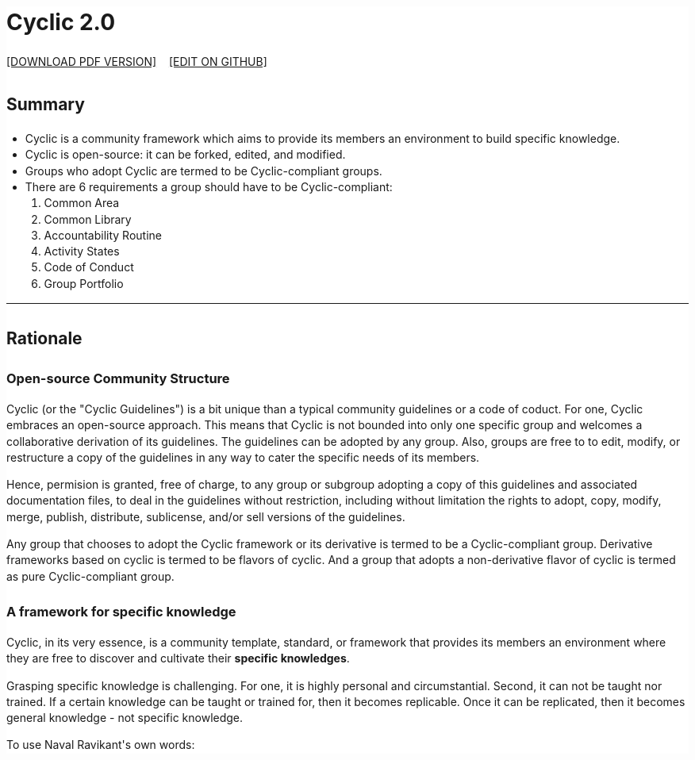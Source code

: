 # Cyclic 2.0

<a href="/content/guidelines/Cyclic_2_0.pdf">[DOWNLOAD PDF VERSION]</a> &nbsp;&nbsp; <a href="https://github.com/JustroX/cyclic-support-group/edit/master/content/guidelines/cyclic-2.md">[EDIT ON GITHUB]</a>

## Summary

- Cyclic is a community framework which aims to provide its members an environment to build specific knowledge.
- Cyclic is open-source: it can be forked, edited, and modified.
- Groups who adopt Cyclic are termed to be Cyclic-compliant groups.
- There are 6 requirements a group should have to be Cyclic-compliant:
  1. Common Area
  2. Common Library
  3. Accountability Routine
  4. Activity States
  5. Code of Conduct
  6. Group Portfolio

---

## Rationale

### Open-source Community Structure

Cyclic (or the "Cyclic Guidelines") is a bit unique than a typical community guidelines or a code of coduct. For one, Cyclic embraces an open-source approach. This means that Cyclic is not bounded into only one specific group and welcomes a collaborative derivation of its guidelines. The guidelines can be adopted by any group. Also, groups are free to to edit, modify, or restructure a copy of the guidelines in any way to cater the specific needs of its members.

Hence, permision is granted, free of charge, to any group or subgroup adopting a copy of this guidelines and associated documentation files, to deal in the guidelines without restriction, including without limitation the rights to adopt, copy, modify, merge, publish, distribute, sublicense, and/or sell versions of the guidelines.

Any group that chooses to adopt the Cyclic framework or its derivative is termed to be a Cyclic-compliant group. Derivative frameworks based on cyclic is termed to be flavors of cyclic. And a group that adopts a non-derivative flavor of cyclic is termed as pure Cyclic-compliant group.

### A framework for specific knowledge

Cyclic, in its very essence, is a community template, standard, or framework that provides its members an environment where they are free to discover and cultivate their **specific knowledges**.

Grasping specific knowledge is challenging. For one, it is highly personal and circumstantial. Second, it can not be taught nor trained. If a certain knowledge can be taught or trained for, then it becomes replicable. Once it can be replicated, then it becomes general knowledge - not specific knowledge.

To use Naval Ravikant's own words:
